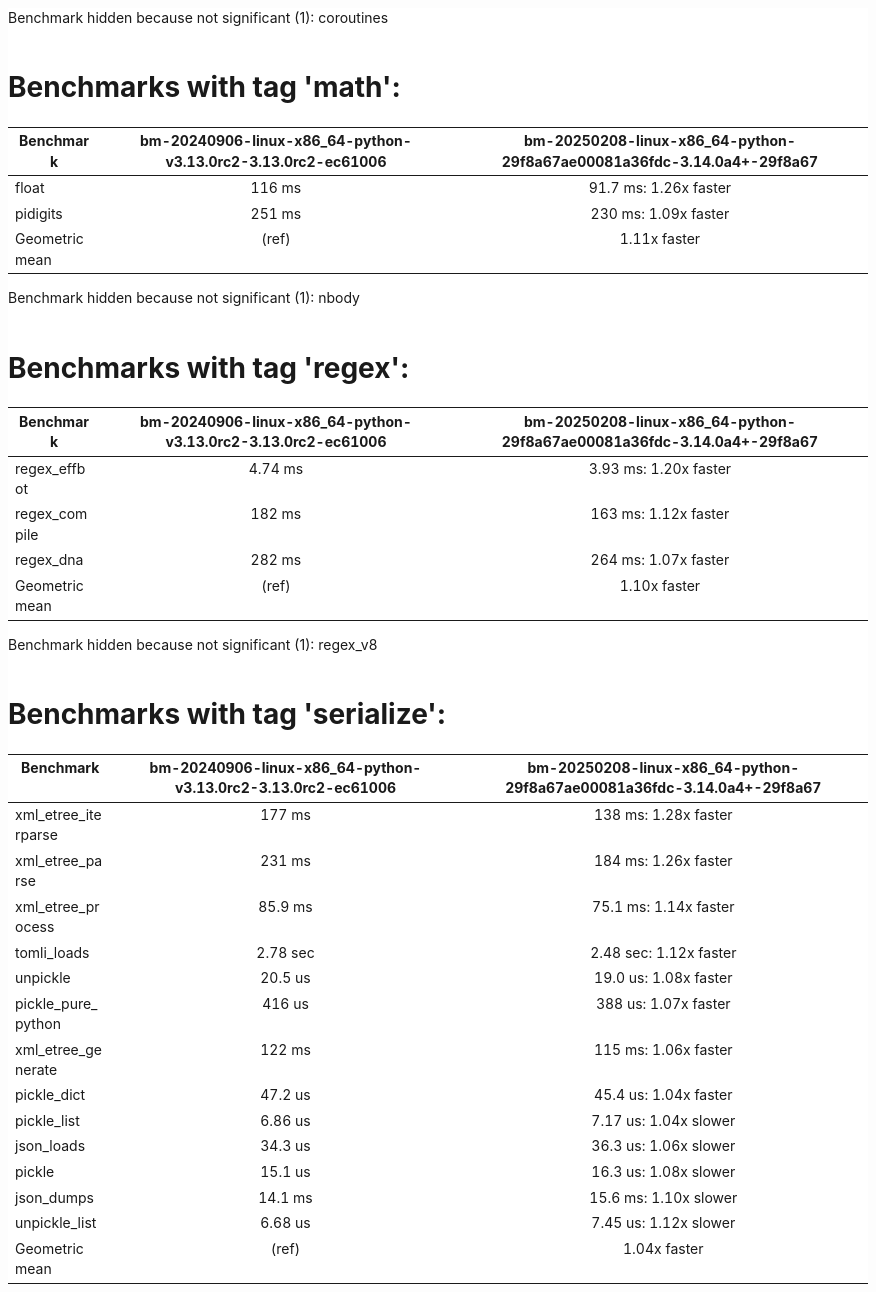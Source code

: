Benchmark hidden because not significant (1): coroutines

Benchmarks with tag 'math':
===========================

| Benchmark      | bm-20240906-linux-x86_64-python-v3.13.0rc2-3.13.0rc2-ec61006 | bm-20250208-linux-x86_64-python-29f8a67ae00081a36fdc-3.14.0a4+-29f8a67 |
|----------------|:------------------------------------------------------------:|:----------------------------------------------------------------------:|
| float          | 116 ms                                                       | 91.7 ms: 1.26x faster                                                  |
| pidigits       | 251 ms                                                       | 230 ms: 1.09x faster                                                   |
| Geometric mean | (ref)                                                        | 1.11x faster                                                           |

Benchmark hidden because not significant (1): nbody

Benchmarks with tag 'regex':
============================

| Benchmark      | bm-20240906-linux-x86_64-python-v3.13.0rc2-3.13.0rc2-ec61006 | bm-20250208-linux-x86_64-python-29f8a67ae00081a36fdc-3.14.0a4+-29f8a67 |
|----------------|:------------------------------------------------------------:|:----------------------------------------------------------------------:|
| regex_effbot   | 4.74 ms                                                      | 3.93 ms: 1.20x faster                                                  |
| regex_compile  | 182 ms                                                       | 163 ms: 1.12x faster                                                   |
| regex_dna      | 282 ms                                                       | 264 ms: 1.07x faster                                                   |
| Geometric mean | (ref)                                                        | 1.10x faster                                                           |

Benchmark hidden because not significant (1): regex_v8

Benchmarks with tag 'serialize':
================================

| Benchmark           | bm-20240906-linux-x86_64-python-v3.13.0rc2-3.13.0rc2-ec61006 | bm-20250208-linux-x86_64-python-29f8a67ae00081a36fdc-3.14.0a4+-29f8a67 |
|---------------------|:------------------------------------------------------------:|:----------------------------------------------------------------------:|
| xml_etree_iterparse | 177 ms                                                       | 138 ms: 1.28x faster                                                   |
| xml_etree_parse     | 231 ms                                                       | 184 ms: 1.26x faster                                                   |
| xml_etree_process   | 85.9 ms                                                      | 75.1 ms: 1.14x faster                                                  |
| tomli_loads         | 2.78 sec                                                     | 2.48 sec: 1.12x faster                                                 |
| unpickle            | 20.5 us                                                      | 19.0 us: 1.08x faster                                                  |
| pickle_pure_python  | 416 us                                                       | 388 us: 1.07x faster                                                   |
| xml_etree_generate  | 122 ms                                                       | 115 ms: 1.06x faster                                                   |
| pickle_dict         | 47.2 us                                                      | 45.4 us: 1.04x faster                                                  |
| pickle_list         | 6.86 us                                                      | 7.17 us: 1.04x slower                                                  |
| json_loads          | 34.3 us                                                      | 36.3 us: 1.06x slower                                                  |
| pickle              | 15.1 us                                                      | 16.3 us: 1.08x slower                                                  |
| json_dumps          | 14.1 ms                                                      | 15.6 ms: 1.10x slower                                                  |
| unpickle_list       | 6.68 us                                                      | 7.45 us: 1.12x slower                                                  |
| Geometric mean      | (ref)                                                        | 1.04x faster                                                           |
